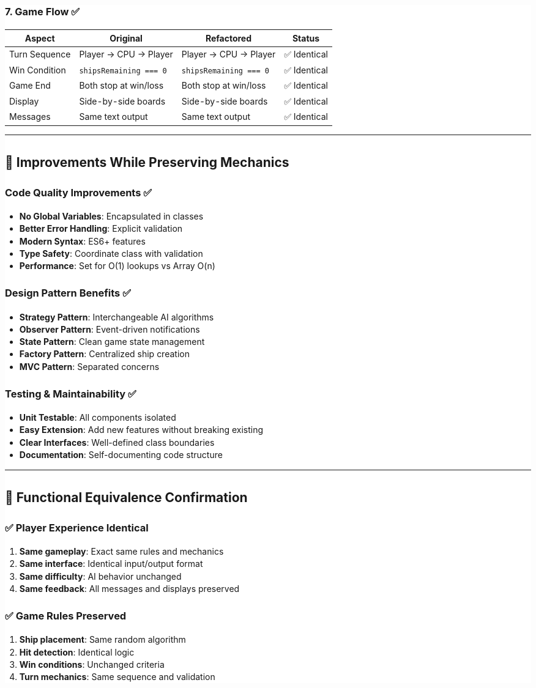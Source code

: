 ### 7. Game Flow ✅
| Aspect | Original | Refactored | Status |
|--------|----------|------------|---------|
| Turn Sequence | Player → CPU → Player | Player → CPU → Player | ✅ Identical |
| Win Condition | `shipsRemaining === 0` | `shipsRemaining === 0` | ✅ Identical |
| Game End | Both stop at win/loss | Both stop at win/loss | ✅ Identical |
| Display | Side-by-side boards | Side-by-side boards | ✅ Identical |
| Messages | Same text output | Same text output | ✅ Identical |

---

## 🔧 Improvements While Preserving Mechanics

### Code Quality Improvements ✅
- **No Global Variables**: Encapsulated in classes
- **Better Error Handling**: Explicit validation
- **Modern Syntax**: ES6+ features
- **Type Safety**: Coordinate class with validation
- **Performance**: Set for O(1) lookups vs Array O(n)

### Design Pattern Benefits ✅
- **Strategy Pattern**: Interchangeable AI algorithms
- **Observer Pattern**: Event-driven notifications  
- **State Pattern**: Clean game state management
- **Factory Pattern**: Centralized ship creation
- **MVC Pattern**: Separated concerns

### Testing & Maintainability ✅
- **Unit Testable**: All components isolated
- **Easy Extension**: Add new features without breaking existing
- **Clear Interfaces**: Well-defined class boundaries
- **Documentation**: Self-documenting code structure

---

## 🎯 Functional Equivalence Confirmation

### ✅ Player Experience Identical
1. **Same gameplay**: Exact same rules and mechanics
2. **Same interface**: Identical input/output format
3. **Same difficulty**: AI behavior unchanged
4. **Same feedback**: All messages and displays preserved

### ✅ Game Rules Preserved
1. **Ship placement**: Same random algorithm
2. **Hit detection**: Identical logic
3. **Win conditions**: Unchanged criteria
4. **Turn mechanics**: Same sequence and validation

